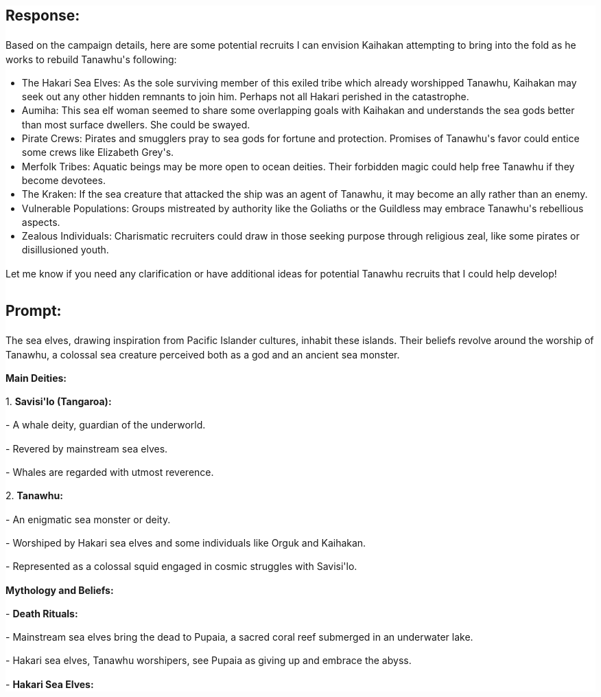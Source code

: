 ## Response:
Based on the campaign details, here are some potential recruits I can envision Kaihakan attempting to bring into the fold as he works to rebuild Tanawhu's following:

* The Hakari Sea Elves: As the sole surviving member of this exiled tribe which already worshipped Tanawhu, Kaihakan may seek out any other hidden remnants to join him. Perhaps not all Hakari perished in the catastrophe.
* Aumiha: This sea elf woman seemed to share some overlapping goals with Kaihakan and understands the sea gods better than most surface dwellers. She could be swayed.
* Pirate Crews: Pirates and smugglers pray to sea gods for fortune and protection. Promises of Tanawhu's favor could entice some crews like Elizabeth Grey's.
* Merfolk Tribes: Aquatic beings may be more open to ocean deities. Their forbidden magic could help free Tanawhu if they become devotees.
* The Kraken: If the sea creature that attacked the ship was an agent of Tanawhu, it may become an ally rather than an enemy.
* Vulnerable Populations: Groups mistreated by authority like the Goliaths or the Guildless may embrace Tanawhu's rebellious aspects.
* Zealous Individuals: Charismatic recruiters could draw in those seeking purpose through religious zeal, like some pirates or disillusioned youth.

Let me know if you need any clarification or have additional ideas for potential Tanawhu recruits that I could help develop!

## Prompt:
The sea elves, drawing inspiration from Pacific Islander cultures, inhabit these islands. Their beliefs revolve around the worship of Tanawhu, a colossal sea creature perceived both as a god and an ancient sea monster.

**Main Deities:**

1\. **Savisi'lo (Tangaroa):**

\- A whale deity, guardian of the underworld.

\- Revered by mainstream sea elves.

\- Whales are regarded with utmost reverence.

2\. **Tanawhu:**

\- An enigmatic sea monster or deity.

\- Worshiped by Hakari sea elves and some individuals like Orguk and Kaihakan.

\- Represented as a colossal squid engaged in cosmic struggles with Savisi'lo.

**Mythology and Beliefs:**

\- **Death Rituals:**

\- Mainstream sea elves bring the dead to Pupaia, a sacred coral reef submerged in an underwater lake.

\- Hakari sea elves, Tanawhu worshipers, see Pupaia as giving up and embrace the abyss.

\- **Hakari Sea Elves:**
